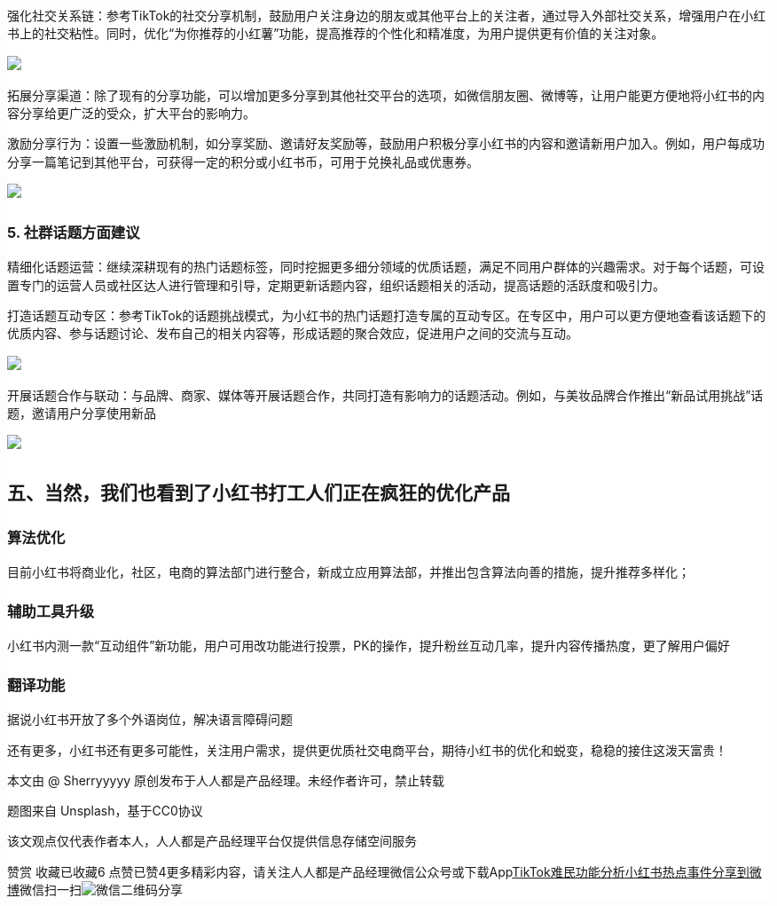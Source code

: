 强化社交关系链：参考TikTok的社交分享机制，鼓励用户关注身边的朋友或其他平台上的关注者，通过导入外部社交关系，增强用户在小红书上的社交粘性。同时，优化“为你推荐的小红薯”功能，提高推荐的个性化和精准度，为用户提供更有价值的关注对象。

![](https://image.woshipm.com/2025/01/20/78b32ca4-d6e5-11ef-b290-00163e09d72f.jpg)

拓展分享渠道：除了现有的分享功能，可以增加更多分享到其他社交平台的选项，如微信朋友圈、微博等，让用户能更方便地将小红书的内容分享给更广泛的受众，扩大平台的影响力。

激励分享行为：设置一些激励机制，如分享奖励、邀请好友奖励等，鼓励用户积极分享小红书的内容和邀请新用户加入。例如，用户每成功分享一篇笔记到其他平台，可获得一定的积分或小红书币，可用于兑换礼品或优惠券。

![](https://image.woshipm.com/2025/01/20/98b3665e-d6e5-11ef-8cdc-00163e09d72f.png)

### 5\. 社群话题方面建议

精细化话题运营：继续深耕现有的热门话题标签，同时挖掘更多细分领域的优质话题，满足不同用户群体的兴趣需求。对于每个话题，可设置专门的运营人员或社区达人进行管理和引导，定期更新话题内容，组织话题相关的活动，提高话题的活跃度和吸引力。

打造话题互动专区：参考TikTok的话题挑战模式，为小红书的热门话题打造专属的互动专区。在专区中，用户可以更方便地查看该话题下的优质内容、参与话题讨论、发布自己的相关内容等，形成话题的聚合效应，促进用户之间的交流与互动。

![](https://image.woshipm.com/2025/01/20/5a1f2d3e-d6e4-11ef-8cdc-00163e09d72f.png)

开展话题合作与联动：与品牌、商家、媒体等开展话题合作，共同打造有影响力的话题活动。例如，与美妆品牌合作推出“新品试用挑战”话题，邀请用户分享使用新品

![](https://image.woshipm.com/2025/01/20/7e695534-d6e4-11ef-a097-00163e09d72f.png)

## 五、当然，我们也看到了小红书打工人们正在疯狂的优化产品

### 算法优化

目前小红书将商业化，社区，电商的算法部门进行整合，新成立应用算法部，并推出包含算法向善的措施，提升推荐多样化；

### 辅助工具升级

小红书内测一款“互动组件”新功能，用户可用改功能进行投票，PK的操作，提升粉丝互动几率，提升内容传播热度，更了解用户偏好

### 翻译功能

据说小红书开放了多个外语岗位，解决语言障碍问题

还有更多，小红书还有更多可能性，关注用户需求，提供更优质社交电商平台，期待小红书的优化和蜕变，稳稳的接住这泼天富贵！

本文由 @ Sherryyyyy 原创发布于人人都是产品经理。未经作者许可，禁止转载

题图来自 Unsplash，基于CC0协议

该文观点仅代表作者本人，人人都是产品经理平台仅提供信息存储空间服务

赞赏 收藏已收藏6 点赞已赞4更多精彩内容，请关注人人都是产品经理微信公众号或下载App[TikTok难民](https://www.woshipm.com/tag/tiktok%e9%9a%be%e6%b0%91)[功能分析](https://www.woshipm.com/tag/%e5%8a%9f%e8%83%bd%e5%88%86%e6%9e%90)[小红书](https://www.woshipm.com/tag/%e5%b0%8f%e7%ba%a2%e4%b9%a6)[热点事件](https://www.woshipm.com/tag/%e7%83%ad%e7%82%b9%e4%ba%8b%e4%bb%b6)[分享到微博](https://service.weibo.com/share/share.php?appkey=2775287854&title=TikTok难民来袭，小红书要如何接住这泼天富贵？&url=https://www.woshipm.com/pd/6172348.html&pic=https://image.woshipm.com/2023/10/11/74e312fa-67cf-11ee-9c6b-00163e142b65.jpg)微信扫一扫![微信二维码](https://api.pwmqr.com/qrcode/create/?url=https://www.woshipm.com/pd/6172348.html)分享